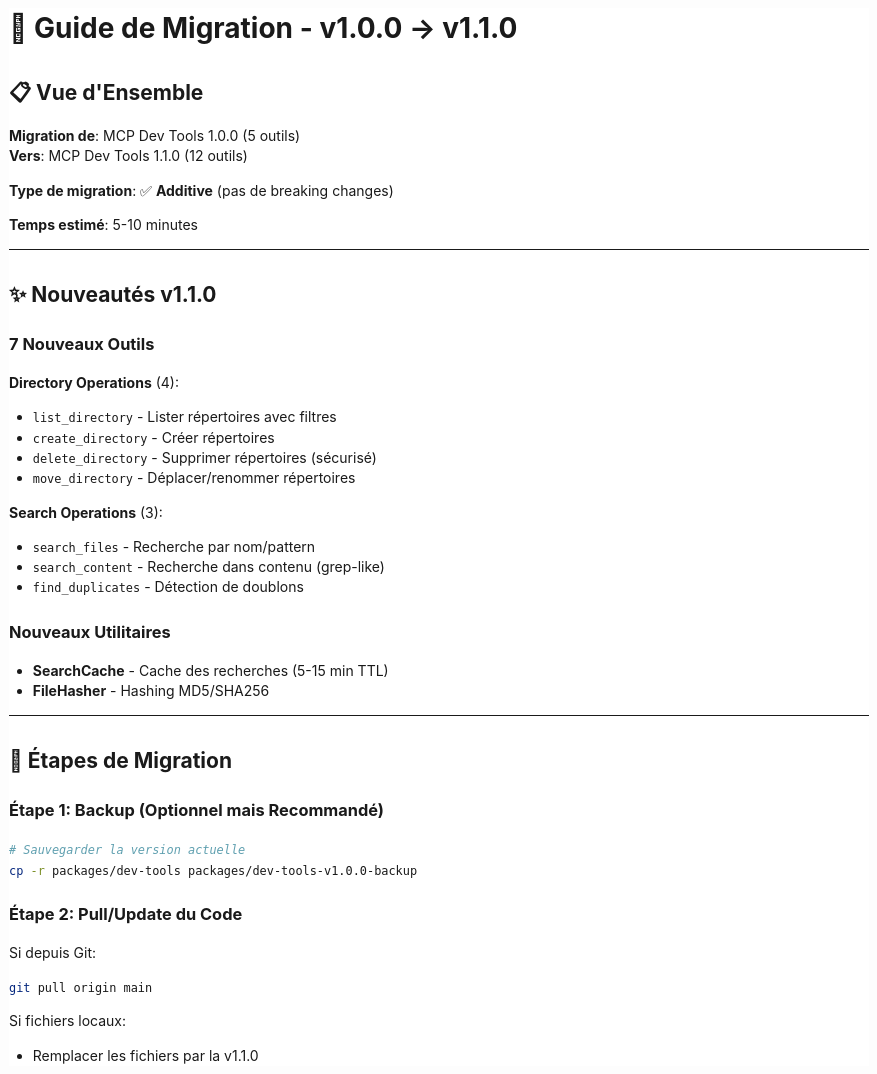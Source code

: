 # 🚀 Guide de Migration - v1.0.0 → v1.1.0

## 📋 Vue d'Ensemble

**Migration de**: MCP Dev Tools 1.0.0 (5 outils)  
**Vers**: MCP Dev Tools 1.1.0 (12 outils)

**Type de migration**: ✅ **Additive** (pas de breaking changes)

**Temps estimé**: 5-10 minutes

---

## ✨ Nouveautés v1.1.0

### 7 Nouveaux Outils

**Directory Operations** (4):
- `list_directory` - Lister répertoires avec filtres
- `create_directory` - Créer répertoires
- `delete_directory` - Supprimer répertoires (sécurisé)
- `move_directory` - Déplacer/renommer répertoires

**Search Operations** (3):
- `search_files` - Recherche par nom/pattern
- `search_content` - Recherche dans contenu (grep-like)
- `find_duplicates` - Détection de doublons

### Nouveaux Utilitaires

- **SearchCache** - Cache des recherches (5-15 min TTL)
- **FileHasher** - Hashing MD5/SHA256

---

## 🔄 Étapes de Migration

### Étape 1: Backup (Optionnel mais Recommandé)

```bash
# Sauvegarder la version actuelle
cp -r packages/dev-tools packages/dev-tools-v1.0.0-backup
```

### Étape 2: Pull/Update du Code

Si depuis Git:
```bash
git pull origin main
```

Si fichiers locaux:
- Remplacer les fichiers par la v1.1.0
